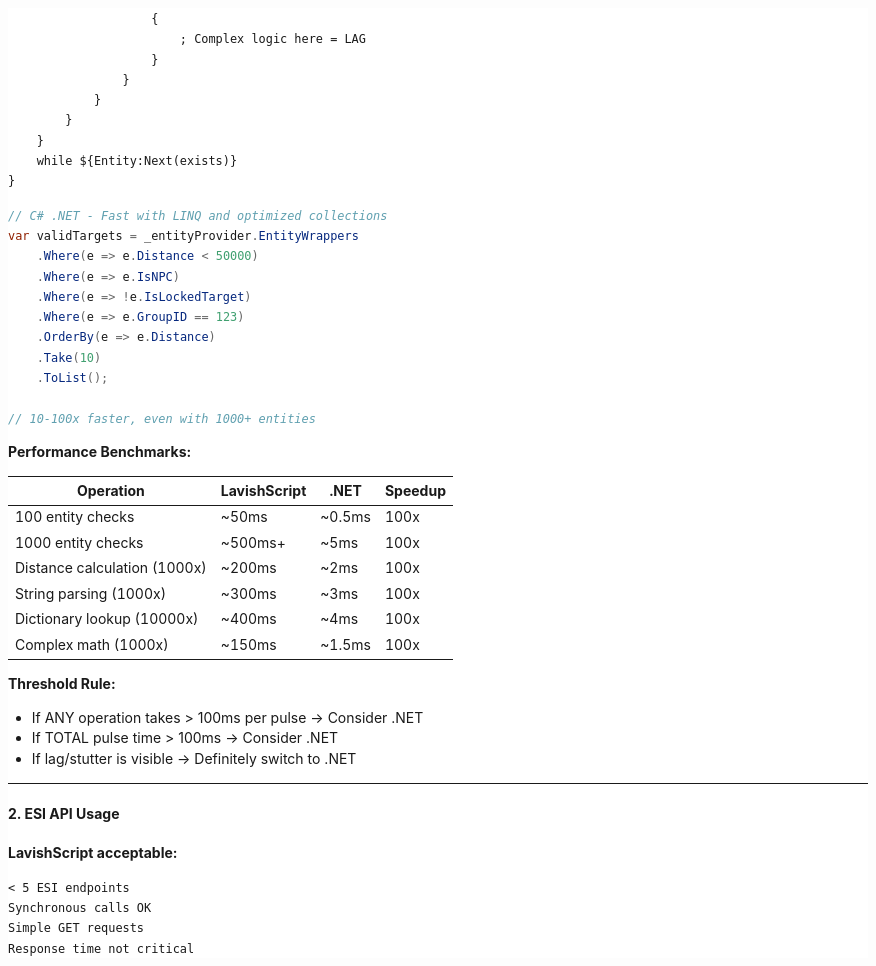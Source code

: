 ```lavish
                    {
                        ; Complex logic here = LAG
                    }
                }
            }
        }
    }
    while ${Entity:Next(exists)}
}
```

```csharp
// C# .NET - Fast with LINQ and optimized collections
var validTargets = _entityProvider.EntityWrappers
    .Where(e => e.Distance < 50000)
    .Where(e => e.IsNPC)
    .Where(e => !e.IsLockedTarget)
    .Where(e => e.GroupID == 123)
    .OrderBy(e => e.Distance)
    .Take(10)
    .ToList();

// 10-100x faster, even with 1000+ entities
```

**Performance Benchmarks:**

| Operation | LavishScript | .NET | Speedup |
|-----------|--------------|------|---------|
| 100 entity checks | ~50ms | ~0.5ms | 100x |
| 1000 entity checks | ~500ms+ | ~5ms | 100x |
| Distance calculation (1000x) | ~200ms | ~2ms | 100x |
| String parsing (1000x) | ~300ms | ~3ms | 100x |
| Dictionary lookup (10000x) | ~400ms | ~4ms | 100x |
| Complex math (1000x) | ~150ms | ~1.5ms | 100x |

**Threshold Rule:**
- If ANY operation takes > 100ms per pulse → Consider .NET
- If TOTAL pulse time > 100ms → Consider .NET
- If lag/stutter is visible → Definitely switch to .NET

---

#### 2. **ESI API Usage**

**LavishScript acceptable:**
```
< 5 ESI endpoints
Synchronous calls OK
Simple GET requests
Response time not critical
```
